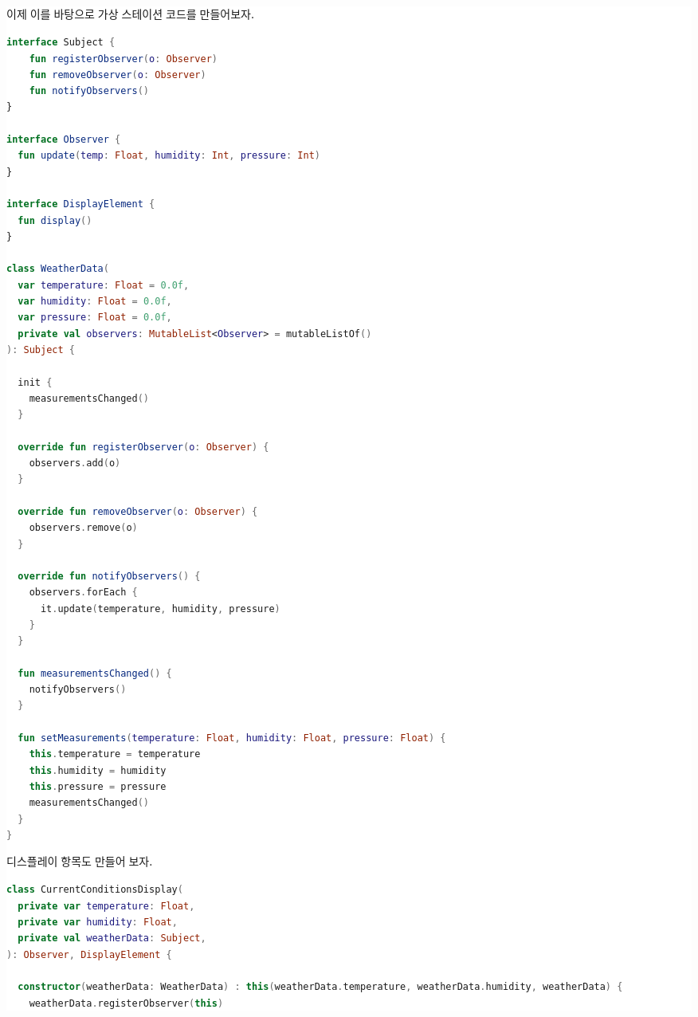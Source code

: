 이제 이를 바탕으로 가상 스테이션 코드를 만들어보자.
```kotlin
interface Subject {
    fun registerObserver(o: Observer)
    fun removeObserver(o: Observer)
    fun notifyObservers()
}

interface Observer {
  fun update(temp: Float, humidity: Int, pressure: Int)
}

interface DisplayElement {
  fun display()
}

class WeatherData(
  var temperature: Float = 0.0f,
  var humidity: Float = 0.0f,
  var pressure: Float = 0.0f,
  private val observers: MutableList<Observer> = mutableListOf()
): Subject {

  init {
    measurementsChanged()
  }

  override fun registerObserver(o: Observer) {
    observers.add(o)
  }

  override fun removeObserver(o: Observer) {
    observers.remove(o)
  }

  override fun notifyObservers() {
    observers.forEach {
      it.update(temperature, humidity, pressure)
    }
  }

  fun measurementsChanged() {
    notifyObservers()
  }

  fun setMeasurements(temperature: Float, humidity: Float, pressure: Float) {
    this.temperature = temperature
    this.humidity = humidity
    this.pressure = pressure
    measurementsChanged()
  }
}
```
디스플레이 항목도 만들어 보자.
```kotlin
class CurrentConditionsDisplay(
  private var temperature: Float,
  private var humidity: Float,
  private val weatherData: Subject,
): Observer, DisplayElement {

  constructor(weatherData: WeatherData) : this(weatherData.temperature, weatherData.humidity, weatherData) {
    weatherData.registerObserver(this)
```